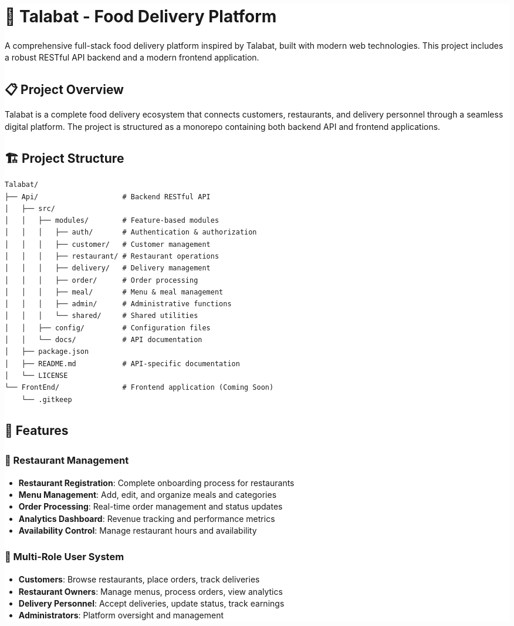 # 🍔 Talabat - Food Delivery Platform

A comprehensive full-stack food delivery platform inspired by Talabat, built with modern web technologies. This project includes a robust RESTful API backend and a modern frontend application.

## 📋 Project Overview

Talabat is a complete food delivery ecosystem that connects customers, restaurants, and delivery personnel through a seamless digital platform. The project is structured as a monorepo containing both backend API and frontend applications.

## 🏗️ Project Structure

```
Talabat/
├── Api/                    # Backend RESTful API
│   ├── src/
│   │   ├── modules/        # Feature-based modules
│   │   │   ├── auth/       # Authentication & authorization
│   │   │   ├── customer/   # Customer management
│   │   │   ├── restaurant/ # Restaurant operations
│   │   │   ├── delivery/   # Delivery management
│   │   │   ├── order/      # Order processing
│   │   │   ├── meal/       # Menu & meal management
│   │   │   ├── admin/      # Administrative functions
│   │   │   └── shared/     # Shared utilities
│   │   ├── config/         # Configuration files
│   │   └── docs/           # API documentation
│   ├── package.json
│   ├── README.md           # API-specific documentation
│   └── LICENSE
└── FrontEnd/               # Frontend application (Coming Soon)
    └── .gitkeep
```

## 🚀 Features

### 🏪 Restaurant Management
- **Restaurant Registration**: Complete onboarding process for restaurants
- **Menu Management**: Add, edit, and organize meals and categories
- **Order Processing**: Real-time order management and status updates
- **Analytics Dashboard**: Revenue tracking and performance metrics
- **Availability Control**: Manage restaurant hours and availability

### 👥 Multi-Role User System
- **Customers**: Browse restaurants, place orders, track deliveries
- **Restaurant Owners**: Manage menus, process orders, view analytics
- **Delivery Personnel**: Accept deliveries, update status, track earnings
- **Administrators**: Platform oversight and management

